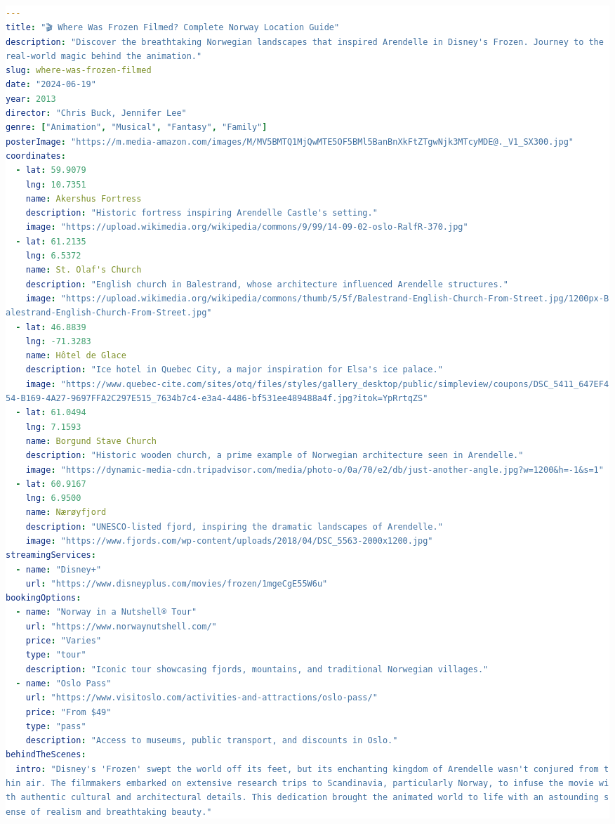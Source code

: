 ```yaml
---
title: "🎬 Where Was Frozen Filmed? Complete Norway Location Guide"
description: "Discover the breathtaking Norwegian landscapes that inspired Arendelle in Disney's Frozen. Journey to the real-world magic behind the animation."
slug: where-was-frozen-filmed
date: "2024-06-19"
year: 2013
director: "Chris Buck, Jennifer Lee"
genre: ["Animation", "Musical", "Fantasy", "Family"]
posterImage: "https://m.media-amazon.com/images/M/MV5BMTQ1MjQwMTE5OF5BMl5BanBnXkFtZTgwNjk3MTcyMDE@._V1_SX300.jpg"
coordinates:
  - lat: 59.9079
    lng: 10.7351
    name: Akershus Fortress
    description: "Historic fortress inspiring Arendelle Castle's setting."
    image: "https://upload.wikimedia.org/wikipedia/commons/9/99/14-09-02-oslo-RalfR-370.jpg"
  - lat: 61.2135
    lng: 6.5372
    name: St. Olaf's Church
    description: "English church in Balestrand, whose architecture influenced Arendelle structures."
    image: "https://upload.wikimedia.org/wikipedia/commons/thumb/5/5f/Balestrand-English-Church-From-Street.jpg/1200px-Balestrand-English-Church-From-Street.jpg"
  - lat: 46.8839
    lng: -71.3283
    name: Hôtel de Glace
    description: "Ice hotel in Quebec City, a major inspiration for Elsa's ice palace."
    image: "https://www.quebec-cite.com/sites/otq/files/styles/gallery_desktop/public/simpleview/coupons/DSC_5411_647EF454-B169-4A27-9697FFA2C297E515_7634b7c4-e3a4-4486-bf531ee489488a4f.jpg?itok=YpRrtqZS"
  - lat: 61.0494
    lng: 7.1593
    name: Borgund Stave Church
    description: "Historic wooden church, a prime example of Norwegian architecture seen in Arendelle."
    image: "https://dynamic-media-cdn.tripadvisor.com/media/photo-o/0a/70/e2/db/just-another-angle.jpg?w=1200&h=-1&s=1"
  - lat: 60.9167
    lng: 6.9500
    name: Nærøyfjord
    description: "UNESCO-listed fjord, inspiring the dramatic landscapes of Arendelle."
    image: "https://www.fjords.com/wp-content/uploads/2018/04/DSC_5563-2000x1200.jpg"
streamingServices:
  - name: "Disney+"
    url: "https://www.disneyplus.com/movies/frozen/1mgeCgE55W6u"
bookingOptions:
  - name: "Norway in a Nutshell® Tour"
    url: "https://www.norwaynutshell.com/"
    price: "Varies"
    type: "tour"
    description: "Iconic tour showcasing fjords, mountains, and traditional Norwegian villages."
  - name: "Oslo Pass"
    url: "https://www.visitoslo.com/activities-and-attractions/oslo-pass/"
    price: "From $49"
    type: "pass"
    description: "Access to museums, public transport, and discounts in Oslo."
behindTheScenes:
  intro: "Disney's 'Frozen' swept the world off its feet, but its enchanting kingdom of Arendelle wasn't conjured from thin air. The filmmakers embarked on extensive research trips to Scandinavia, particularly Norway, to infuse the movie with authentic cultural and architectural details. This dedication brought the animated world to life with an astounding sense of realism and breathtaking beauty."
```